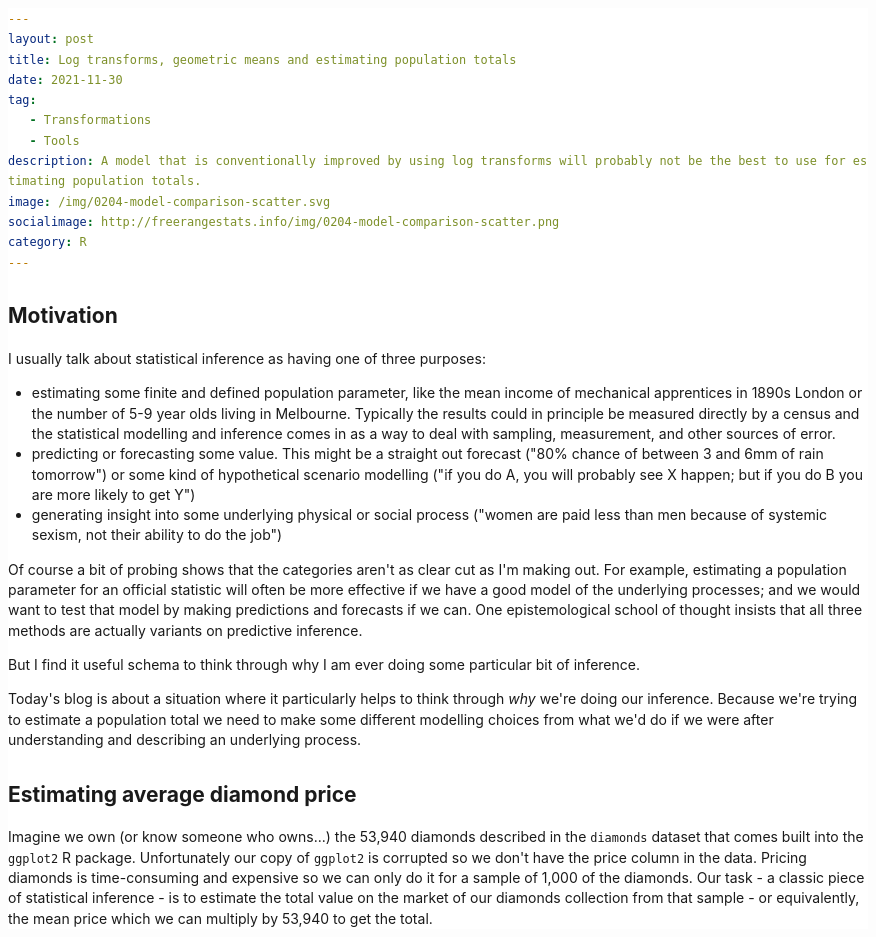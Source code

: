 ```yaml
---
layout: post
title: Log transforms, geometric means and estimating population totals
date: 2021-11-30
tag: 
   - Transformations
   - Tools
description: A model that is conventionally improved by using log transforms will probably not be the best to use for estimating population totals.
image: /img/0204-model-comparison-scatter.svg
socialimage: http://freerangestats.info/img/0204-model-comparison-scatter.png
category: R
---
```



## Motivation

I usually talk about statistical inference as having one of three purposes:

- estimating some finite and defined population parameter, like the mean income of mechanical apprentices in 1890s London or the number of 5-9 year olds living in Melbourne. Typically the results could in principle be measured directly by a census and the statistical modelling and inference comes in as a way to deal with sampling, measurement, and other sources of error.
- predicting or forecasting some value. This might be a straight out forecast ("80% chance of between 3 and 6mm of rain tomorrow") or some kind of hypothetical scenario modelling ("if you do A, you will probably see X happen; but if you do B you are more likely to get Y")
- generating insight into some underlying physical or social process ("women are paid less than men because of systemic sexism, not their ability to do the job")

Of course a bit of probing shows that the categories aren't as clear cut as I'm making out. For example, estimating a population parameter for an official statistic will often be more effective if we have a good model of the underlying processes; and we would want to test that model by making predictions and forecasts if we can. One epistemological school of thought insists that all three methods are actually variants on predictive inference.

But I find it useful schema to think through why I am ever doing some particular bit of inference.

Today's blog is about a situation where it particularly helps to think through *why* we're doing our inference. Because we're trying to estimate a population total we need to make some different modelling choices from what we'd do if we were after understanding and describing an underlying process.



## Estimating average diamond price

Imagine we own (or know someone who owns...) the 53,940 diamonds described in the `diamonds` dataset that comes built into the `ggplot2` R package. Unfortunately our copy of `ggplot2` is corrupted so we don't have the price column in the data. Pricing diamonds is time-consuming and expensive so we can only do it for a sample of 1,000 of the diamonds. Our task - a classic piece of statistical inference - is to estimate the total value on the market of our diamonds collection from that sample - or equivalently, the mean price which we can multiply by 53,940 to get the total.
